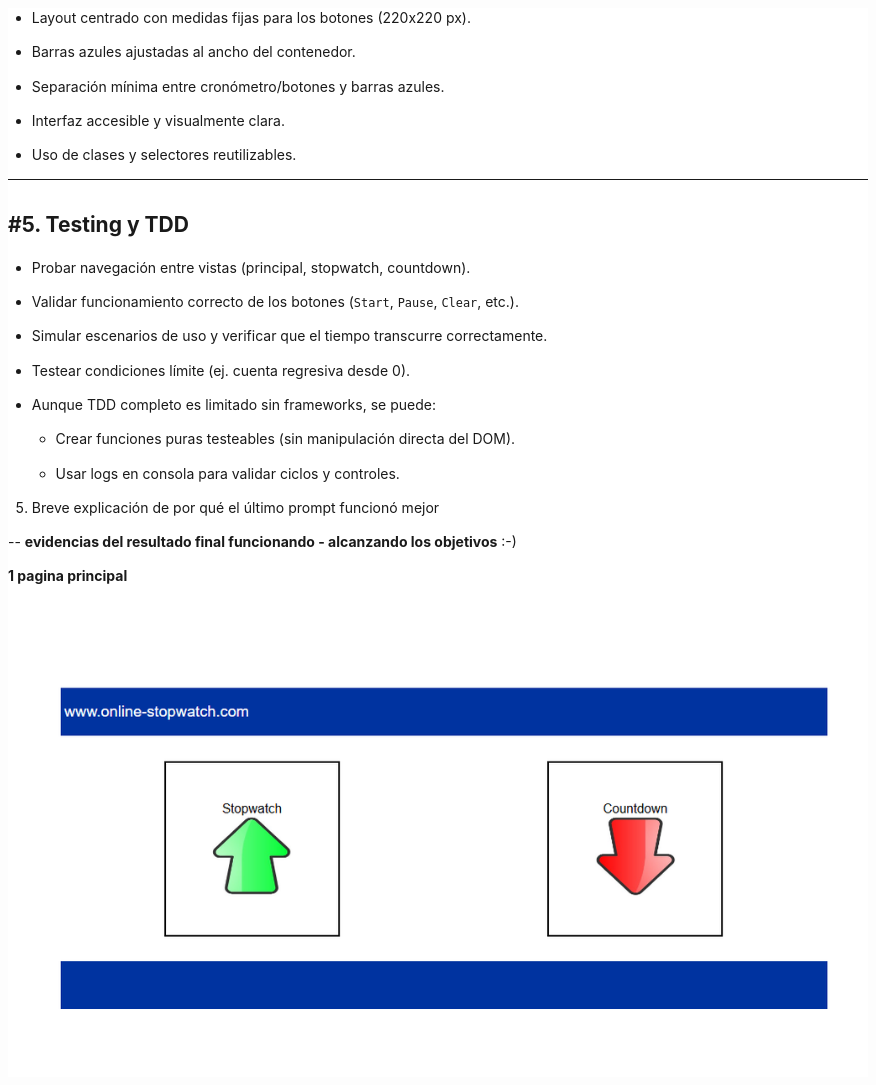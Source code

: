 *   Layout centrado con medidas fijas para los botones (220x220 px).
    
*   Barras azules ajustadas al ancho del contenedor.
    
*   Separación mínima entre cronómetro/botones y barras azules.
    
*   Interfaz accesible y visualmente clara.
    
*   Uso de clases y selectores reutilizables.
    

* * *

#5. Testing y TDD
----------------

*   Probar navegación entre vistas (principal, stopwatch, countdown).
    
*   Validar funcionamiento correcto de los botones (`Start`, `Pause`, `Clear`, etc.).
    
*   Simular escenarios de uso y verificar que el tiempo transcurre correctamente.
    
*   Testear condiciones límite (ej. cuenta regresiva desde 0).
    
*   Aunque TDD completo es limitado sin frameworks, se puede:
    *   Crear funciones puras testeables (sin manipulación directa del DOM).
        
    *   Usar logs en consola para validar ciclos y controles.


5. Breve explicación de por qué el último prompt funcionó mejor


-- **evidencias del resultado final funcionando - alcanzando los objetivos** :-)


**1 pagina principal**

![alt text](evidencias\image-1.png)
